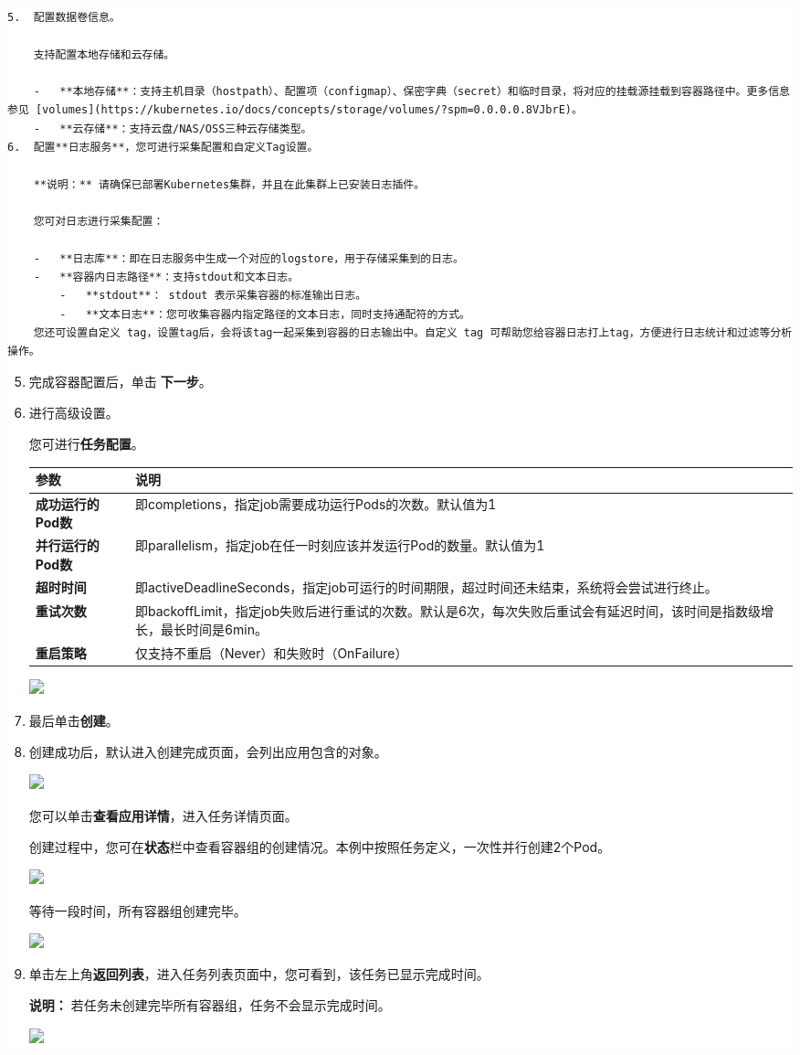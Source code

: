     5.  配置数据卷信息。 

        支持配置本地存储和云存储。

        -   **本地存储**：支持主机目录（hostpath）、配置项（configmap）、保密字典（secret）和临时目录，将对应的挂载源挂载到容器路径中。更多信息参见 [volumes](https://kubernetes.io/docs/concepts/storage/volumes/?spm=0.0.0.0.8VJbrE)。
        -   **云存储**：支持云盘/NAS/OSS三种云存储类型。
    6.  配置**日志服务**，您可进行采集配置和自定义Tag设置。 

        **说明：** 请确保已部署Kubernetes集群，并且在此集群上已安装日志插件。

        您可对日志进行采集配置：

        -   **日志库**：即在日志服务中生成一个对应的logstore，用于存储采集到的日志。
        -   **容器内日志路径**：支持stdout和文本日志。
            -   **stdout**： stdout 表示采集容器的标准输出日志。
            -   **文本日志**：您可收集容器内指定路径的文本日志，同时支持通配符的方式。
        您还可设置自定义 tag，设置tag后，会将该tag一起采集到容器的日志输出中。自定义 tag 可帮助您给容器日志打上tag，方便进行日志统计和过滤等分析操作。

5.  完成容器配置后，单击 **下一步**。 
6.  进行高级设置。 

    您可进行**任务配置**。

    |参数|说明|
    |--|--|
    |**成功运行的Pod数**|即completions，指定job需要成功运行Pods的次数。默认值为1|
    |**并行运行的Pod数**|即parallelism，指定job在任一时刻应该并发运行Pod的数量。默认值为1|
    |**超时时间**|即activeDeadlineSeconds，指定job可运行的时间期限，超过时间还未结束，系统将会尝试进行终止。|
    |**重试次数**|即backoffLimit，指定job失败后进行重试的次数。默认是6次，每次失败后重试会有延迟时间，该时间是指数级增长，最长时间是6min。|
    |**重启策略**|仅支持不重启（Never）和失败时（OnFailure）|

    ![](http://static-aliyun-doc.oss-cn-hangzhou.aliyuncs.com/assets/img/23357/153958417313639_zh-CN.png)

7.  最后单击**创建**。 
8.  创建成功后，默认进入创建完成页面，会列出应用包含的对象。 

    ![](http://static-aliyun-doc.oss-cn-hangzhou.aliyuncs.com/assets/img/23357/153958417313640_zh-CN.png)

    您可以单击**查看应用详情**，进入任务详情页面。

    创建过程中，您可在**状态**栏中查看容器组的创建情况。本例中按照任务定义，一次性并行创建2个Pod。

    ![](http://static-aliyun-doc.oss-cn-hangzhou.aliyuncs.com/assets/img/23357/153958417313641_zh-CN.png)

    等待一段时间，所有容器组创建完毕。

    ![](http://static-aliyun-doc.oss-cn-hangzhou.aliyuncs.com/assets/img/23357/153958417313642_zh-CN.png)

9.  单击左上角**返回列表**，进入任务列表页面中，您可看到，该任务已显示完成时间。 

    **说明：** 若任务未创建完毕所有容器组，任务不会显示完成时间。

    ![](http://static-aliyun-doc.oss-cn-hangzhou.aliyuncs.com/assets/img/23357/153958417313643_zh-CN.png)


